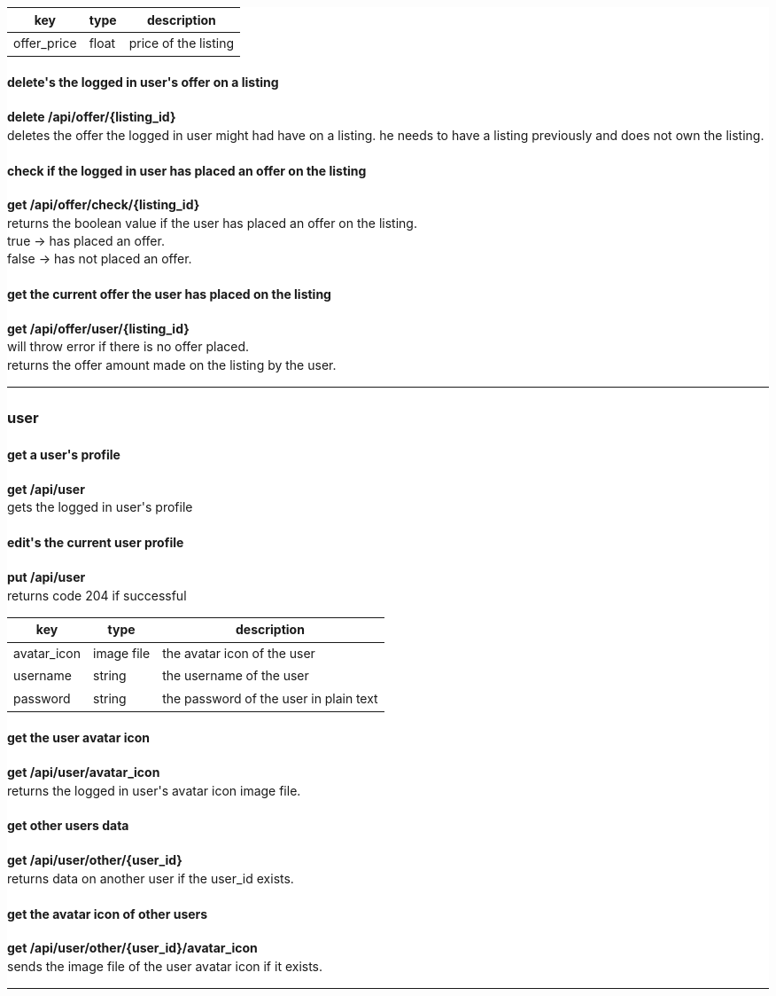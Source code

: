 | key | type | description |
| --- | ------ | ----------- |
| offer_price | float | price of the listing |

#### delete's the logged in user's offer on a listing  
**delete /api/offer/{listing_id}**   
deletes the offer the logged in user might had have on a listing. he needs to have a listing previously and does not own the listing.  

#### check if the logged in user has placed an offer on the listing  
**get /api/offer/check/{listing_id}**   
returns the boolean value if the user has placed an offer on the listing.  
true &rarr; has placed an offer.  
false &rarr; has not placed an offer.  

#### get the current offer the user has placed on the listing  
**get /api/offer/user/{listing_id}**   
will throw error if there is no offer placed.  
returns the offer amount made on the listing by the user.  

---  
### user

#### get a user's profile  
**get /api/user**   
gets the logged in user's profile  

#### edit's the current user profile  
**put /api/user**   
returns code 204 if successful  

| key | type | description |
| --- | ------ | ----------- |
| avatar_icon | image file | the avatar icon of the user |
| username | string | the username of the user |
| password | string | the password of the user in plain text |

#### get the user avatar icon  
**get /api/user/avatar_icon**   
returns the logged in user's avatar icon image file.  

#### get other users data  
**get /api/user/other/{user_id}**   
returns data on another user if the user_id exists.  

#### get the avatar icon of other users  
**get /api/user/other/{user_id}/avatar_icon**   
sends the image file of the user avatar icon if it exists.  

---  